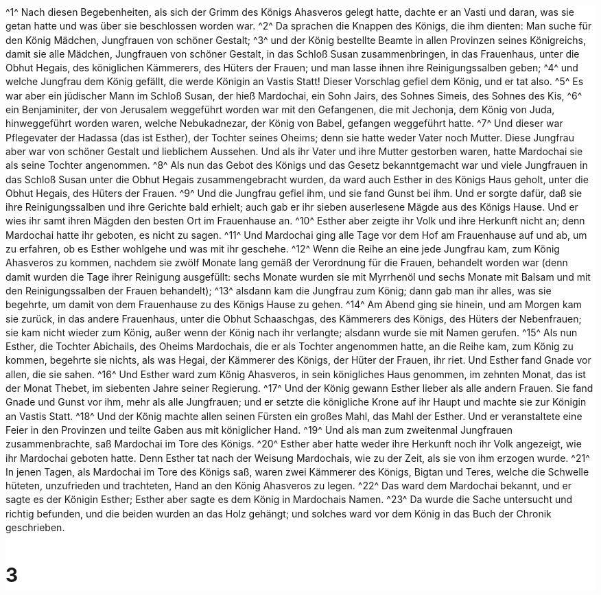 ^1^ Nach diesen Begebenheiten, als sich der Grimm des Königs Ahasveros gelegt hatte, dachte er an Vasti und daran, was sie getan hatte und was über sie beschlossen worden war. ^2^ Da sprachen die Knappen des Königs, die ihm dienten: Man suche für den König Mädchen, Jungfrauen von schöner Gestalt; ^3^ und der König bestellte Beamte in allen Provinzen seines Königreichs, damit sie alle Mädchen, Jungfrauen von schöner Gestalt, in das Schloß Susan zusammenbringen, in das Frauenhaus, unter die Obhut Hegais, des königlichen Kämmerers, des Hüters der Frauen; und man lasse ihnen ihre Reinigungssalben geben; ^4^ und welche Jungfrau dem König gefällt, die werde Königin an Vastis Statt! Dieser Vorschlag gefiel dem König, und er tat also. ^5^ Es war aber ein jüdischer Mann im Schloß Susan, der hieß Mardochai, ein Sohn Jairs, des Sohnes Simeis, des Sohnes des Kis, ^6^ ein Benjaminiter, der von Jerusalem weggeführt worden war mit den Gefangenen, die mit Jechonja, dem König von Juda, hinweggeführt worden waren, welche Nebukadnezar, der König von Babel, gefangen weggeführt hatte. ^7^ Und dieser war Pflegevater der Hadassa (das ist Esther), der Tochter seines Oheims; denn sie hatte weder Vater noch Mutter. Diese Jungfrau aber war von schöner Gestalt und lieblichem Aussehen. Und als ihr Vater und ihre Mutter gestorben waren, hatte Mardochai sie als seine Tochter angenommen. ^8^ Als nun das Gebot des Königs und das Gesetz bekanntgemacht war und viele Jungfrauen in das Schloß Susan unter die Obhut Hegais zusammengebracht wurden, da ward auch Esther in des Königs Haus geholt, unter die Obhut Hegais, des Hüters der Frauen. ^9^ Und die Jungfrau gefiel ihm, und sie fand Gunst bei ihm. Und er sorgte dafür, daß sie ihre Reinigungssalben und ihre Gerichte bald erhielt; auch gab er ihr sieben auserlesene Mägde aus des Königs Hause. Und er wies ihr samt ihren Mägden den besten Ort im Frauenhause an. ^10^ Esther aber zeigte ihr Volk und ihre Herkunft nicht an; denn Mardochai hatte ihr geboten, es nicht zu sagen. ^11^ Und Mardochai ging alle Tage vor dem Hof am Frauenhause auf und ab, um zu erfahren, ob es Esther wohlgehe und was mit ihr geschehe. ^12^ Wenn die Reihe an eine jede Jungfrau kam, zum König Ahasveros zu kommen, nachdem sie zwölf Monate lang gemäß der Verordnung für die Frauen, behandelt worden war (denn damit wurden die Tage ihrer Reinigung ausgefüllt: sechs Monate wurden sie mit Myrrhenöl und sechs Monate mit Balsam und mit den Reinigungssalben der Frauen behandelt); ^13^ alsdann kam die Jungfrau zum König; dann gab man ihr alles, was sie begehrte, um damit von dem Frauenhause zu des Königs Hause zu gehen. ^14^ Am Abend ging sie hinein, und am Morgen kam sie zurück, in das andere Frauenhaus, unter die Obhut Schaaschgas, des Kämmerers des Königs, des Hüters der Nebenfrauen; sie kam nicht wieder zum König, außer wenn der König nach ihr verlangte; alsdann wurde sie mit Namen gerufen. ^15^ Als nun Esther, die Tochter Abichails, des Oheims Mardochais, die er als Tochter angenommen hatte, an die Reihe kam, zum König zu kommen, begehrte sie nichts, als was Hegai, der Kämmerer des Königs, der Hüter der Frauen, ihr riet. Und Esther fand Gnade vor allen, die sie sahen. ^16^ Und Esther ward zum König Ahasveros, in sein königliches Haus genommen, im zehnten Monat, das ist der Monat Thebet, im siebenten Jahre seiner Regierung. ^17^ Und der König gewann Esther lieber als alle andern Frauen. Sie fand Gnade und Gunst vor ihm, mehr als alle Jungfrauen; und er setzte die königliche Krone auf ihr Haupt und machte sie zur Königin an Vastis Statt. ^18^ Und der König machte allen seinen Fürsten ein großes Mahl, das Mahl der Esther. Und er veranstaltete eine Feier in den Provinzen und teilte Gaben aus mit königlicher Hand. ^19^ Und als man zum zweitenmal Jungfrauen zusammenbrachte, saß Mardochai im Tore des Königs. ^20^ Esther aber hatte weder ihre Herkunft noch ihr Volk angezeigt, wie ihr Mardochai geboten hatte. Denn Esther tat nach der Weisung Mardochais, wie zu der Zeit, als sie von ihm erzogen wurde. ^21^ In jenen Tagen, als Mardochai im Tore des Königs saß, waren zwei Kämmerer des Königs, Bigtan und Teres, welche die Schwelle hüteten, unzufrieden und trachteten, Hand an den König Ahasveros zu legen. ^22^ Das ward dem Mardochai bekannt, und er sagte es der Königin Esther; Esther aber sagte es dem König in Mardochais Namen. ^23^ Da wurde die Sache untersucht und richtig befunden, und die beiden wurden an das Holz gehängt; und solches ward vor dem König in das Buch der Chronik geschrieben. 

# 3 